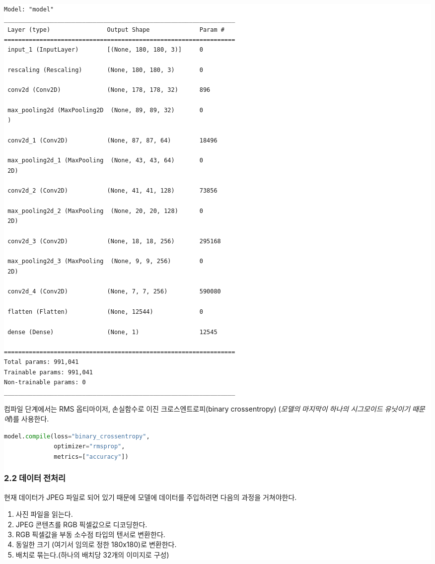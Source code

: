     Model: "model"
    _________________________________________________________________
     Layer (type)                Output Shape              Param #   
    =================================================================
     input_1 (InputLayer)        [(None, 180, 180, 3)]     0         
                                                                     
     rescaling (Rescaling)       (None, 180, 180, 3)       0         
                                                                     
     conv2d (Conv2D)             (None, 178, 178, 32)      896       
                                                                     
     max_pooling2d (MaxPooling2D  (None, 89, 89, 32)       0         
     )                                                               
                                                                     
     conv2d_1 (Conv2D)           (None, 87, 87, 64)        18496     
                                                                     
     max_pooling2d_1 (MaxPooling  (None, 43, 43, 64)       0         
     2D)                                                             
                                                                     
     conv2d_2 (Conv2D)           (None, 41, 41, 128)       73856     
                                                                     
     max_pooling2d_2 (MaxPooling  (None, 20, 20, 128)      0         
     2D)                                                             
                                                                     
     conv2d_3 (Conv2D)           (None, 18, 18, 256)       295168    
                                                                     
     max_pooling2d_3 (MaxPooling  (None, 9, 9, 256)        0         
     2D)                                                             
                                                                     
     conv2d_4 (Conv2D)           (None, 7, 7, 256)         590080    
                                                                     
     flatten (Flatten)           (None, 12544)             0         
                                                                     
     dense (Dense)               (None, 1)                 12545     
                                                                     
    =================================================================
    Total params: 991,041
    Trainable params: 991,041
    Non-trainable params: 0
    _________________________________________________________________


컴파일 단계에서는 RMS 옵티마이저, 손실함수로 이진 크로스엔트로피(binary crossentropy) (*모델의 마지막이 하나의 시그모이드 유닛이기 때문에*)를 사용한다.


```python
model.compile(loss="binary_crossentropy",
              optimizer="rmsprop",
              metrics=["accuracy"])
```

### 2.2 데이터 전처리
현재 데이터가 JPEG 파일로 되어 있기 때문에 모델에 데이터를 주입하려면 다음의 과정을 거쳐야한다.


1.   사진 파일을 읽는다.
2.   JPEG 콘텐츠를 RGB 픽셀값으로 디코딩한다.
3.   RGB 픽셀값을 부동 소수점 타입의 텐서로 변환한다.
4.   동일한 크기 (여기서 임의로 정한 180x180)로 변환한다.
5.   배치로 묶는다.(하나의 배치당 32개의 이미지로 구성)
